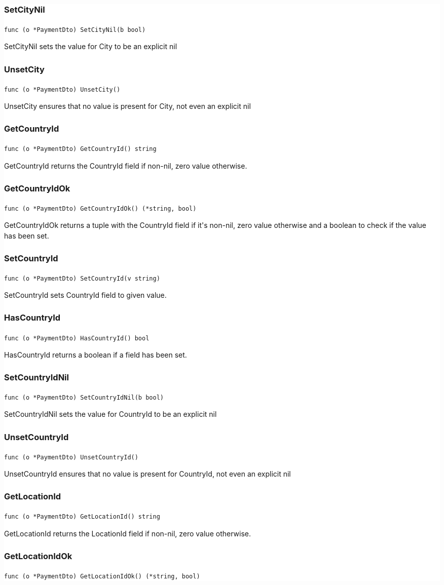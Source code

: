 ### SetCityNil

`func (o *PaymentDto) SetCityNil(b bool)`

 SetCityNil sets the value for City to be an explicit nil

### UnsetCity
`func (o *PaymentDto) UnsetCity()`

UnsetCity ensures that no value is present for City, not even an explicit nil
### GetCountryId

`func (o *PaymentDto) GetCountryId() string`

GetCountryId returns the CountryId field if non-nil, zero value otherwise.

### GetCountryIdOk

`func (o *PaymentDto) GetCountryIdOk() (*string, bool)`

GetCountryIdOk returns a tuple with the CountryId field if it's non-nil, zero value otherwise
and a boolean to check if the value has been set.

### SetCountryId

`func (o *PaymentDto) SetCountryId(v string)`

SetCountryId sets CountryId field to given value.

### HasCountryId

`func (o *PaymentDto) HasCountryId() bool`

HasCountryId returns a boolean if a field has been set.

### SetCountryIdNil

`func (o *PaymentDto) SetCountryIdNil(b bool)`

 SetCountryIdNil sets the value for CountryId to be an explicit nil

### UnsetCountryId
`func (o *PaymentDto) UnsetCountryId()`

UnsetCountryId ensures that no value is present for CountryId, not even an explicit nil
### GetLocationId

`func (o *PaymentDto) GetLocationId() string`

GetLocationId returns the LocationId field if non-nil, zero value otherwise.

### GetLocationIdOk

`func (o *PaymentDto) GetLocationIdOk() (*string, bool)`
